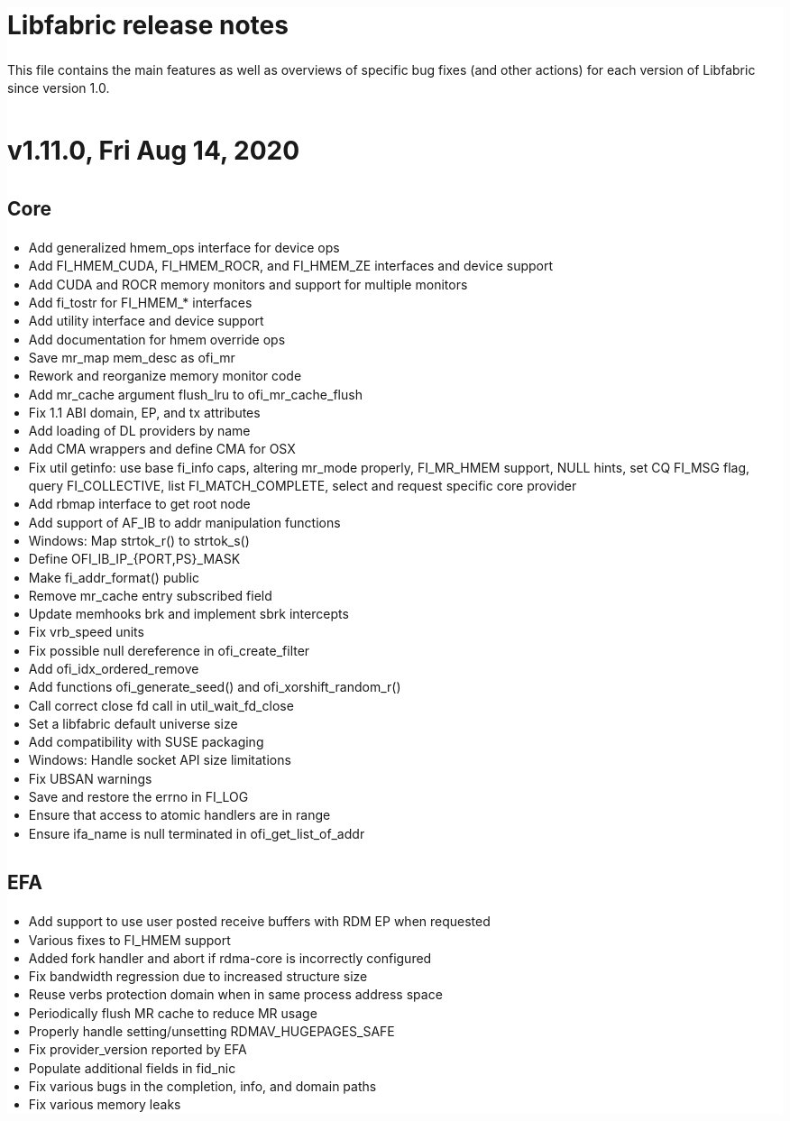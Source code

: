 Libfabric release notes
=======================

This file contains the main features as well as overviews of specific
bug fixes (and other actions) for each version of Libfabric since
version 1.0.

v1.11.0, Fri Aug 14, 2020
=========================

## Core

- Add generalized hmem_ops interface for device ops
- Add FI_HMEM_CUDA, FI_HMEM_ROCR, and FI_HMEM_ZE interfaces and device support
- Add CUDA and ROCR memory monitors and support for multiple monitors
- Add fi_tostr for FI_HMEM_* interfaces
- Add utility interface and device support
- Add documentation for hmem override ops
- Save mr_map mem_desc as ofi_mr
- Rework and reorganize memory monitor code
- Add mr_cache argument flush_lru to ofi_mr_cache_flush
- Fix 1.1 ABI domain, EP, and tx attributes
- Add loading of DL providers by name
- Add CMA wrappers and define CMA for OSX
- Fix util getinfo: use base fi_info caps, altering mr_mode properly,
  FI_MR_HMEM support, NULL hints, set CQ FI_MSG flag, query FI_COLLECTIVE,
  list FI_MATCH_COMPLETE, select and request specific core provider
- Add rbmap interface to get root node
- Add support of AF_IB to addr manipulation functions
- Windows: Map strtok_r() to strtok_s()
- Define OFI_IB_IP_{PORT,PS}_MASK
- Make fi_addr_format() public
- Remove mr_cache entry subscribed field
- Update memhooks brk and implement sbrk intercepts
- Fix vrb_speed units
- Fix possible null dereference in ofi_create_filter
- Add ofi_idx_ordered_remove
- Add functions ofi_generate_seed() and ofi_xorshift_random_r()
- Call correct close fd call in util_wait_fd_close
- Set a libfabric default universe size
- Add compatibility with SUSE packaging
- Windows: Handle socket API size limitations
- Fix UBSAN warnings
- Save and restore the errno in FI_LOG
- Ensure that access to atomic handlers are in range
- Ensure ifa_name is null terminated in ofi_get_list_of_addr

## EFA

- Add support to use user posted receive buffers with RDM EP when requested
- Various fixes to FI_HMEM support
- Added fork handler and abort if rdma-core is incorrectly configured
- Fix bandwidth regression due to increased structure size
- Reuse verbs protection domain when in same process address space
- Periodically flush MR cache to reduce MR usage
- Properly handle setting/unsetting RDMAV_HUGEPAGES_SAFE
- Fix provider_version reported by EFA
- Populate additional fields in fid_nic
- Fix various bugs in the completion, info, and domain paths
- Fix various memory leaks
